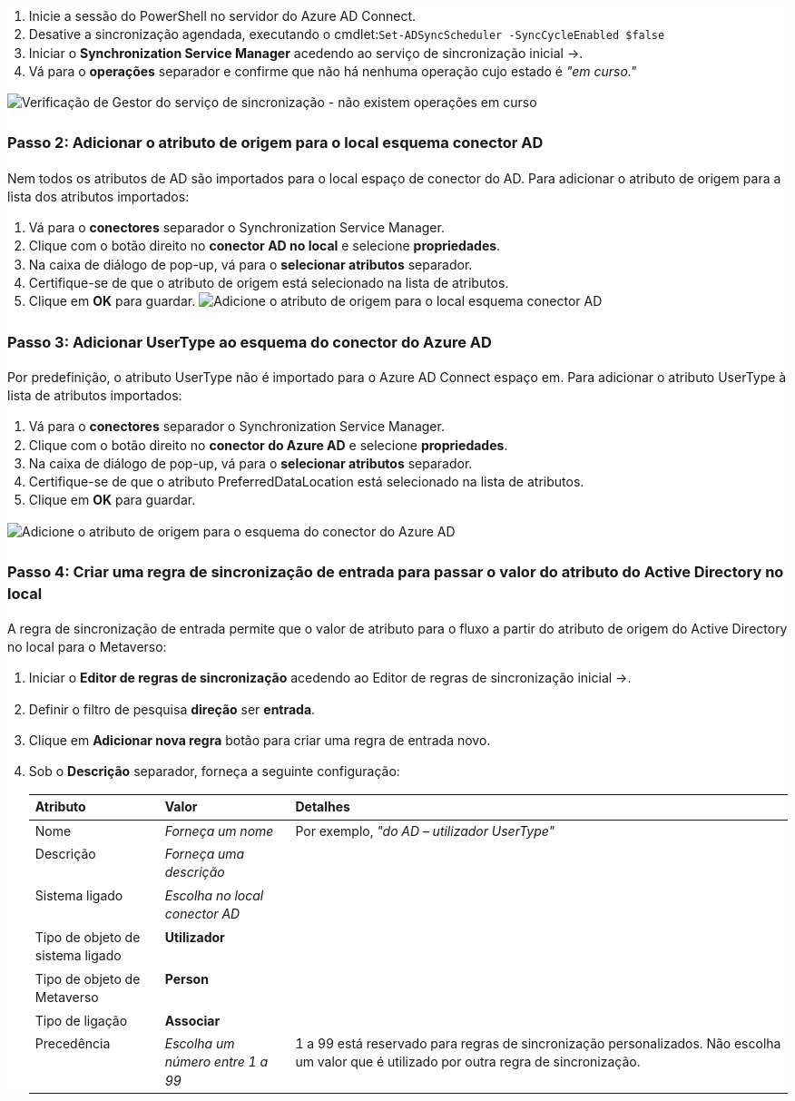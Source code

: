  1. Inicie a sessão do PowerShell no servidor do Azure AD Connect.
 2. Desative a sincronização agendada, executando o cmdlet:`Set-ADSyncScheduler -SyncCycleEnabled $false`
 3. Iniciar o **Synchronization Service Manager** acedendo ao serviço de sincronização inicial →.
 4. Vá para o **operações** separador e confirme que não há nenhuma operação cujo estado é *"em curso."*

![Verificação de Gestor do serviço de sincronização - não existem operações em curso](./media/active-directory-aadconnectsync-change-the-configuration/preferredDataLocation-step1.png)

### <a name="step-2-add-the-source-attribute-to-the-on-premises-ad-connector-schema"></a>Passo 2: Adicionar o atributo de origem para o local esquema conector AD
Nem todos os atributos de AD são importados para o local espaço de conector do AD. Para adicionar o atributo de origem para a lista dos atributos importados:

 1. Vá para o **conectores** separador o Synchronization Service Manager.
 2. Clique com o botão direito no **conector AD no local** e selecione **propriedades**.
 3. Na caixa de diálogo de pop-up, vá para o **selecionar atributos** separador.
 4. Certifique-se de que o atributo de origem está selecionado na lista de atributos.
 5. Clique em **OK** para guardar.
![Adicione o atributo de origem para o local esquema conector AD](./media/active-directory-aadconnectsync-change-the-configuration/usertype1.png)

### <a name="step-3-add-usertype-to-the-azure-ad-connector-schema"></a>Passo 3: Adicionar UserType ao esquema do conector do Azure AD
Por predefinição, o atributo UserType não é importado para o Azure AD Connect espaço em. Para adicionar o atributo UserType à lista de atributos importados:

 1. Vá para o **conectores** separador o Synchronization Service Manager.
 2. Clique com o botão direito no **conector do Azure AD** e selecione **propriedades**.
 3. Na caixa de diálogo de pop-up, vá para o **selecionar atributos** separador.
 4. Certifique-se de que o atributo PreferredDataLocation está selecionado na lista de atributos.
 5. Clique em **OK** para guardar.

![Adicione o atributo de origem para o esquema do conector do Azure AD](./media/active-directory-aadconnectsync-change-the-configuration/usertype2.png)

### <a name="step-4-create-an-inbound-synchronization-rule-to-flow-the-attribute-value-from-on-premises-active-directory"></a>Passo 4: Criar uma regra de sincronização de entrada para passar o valor do atributo do Active Directory no local
A regra de sincronização de entrada permite que o valor de atributo para o fluxo a partir do atributo de origem do Active Directory no local para o Metaverso:

1. Iniciar o **Editor de regras de sincronização** acedendo ao Editor de regras de sincronização inicial →.
2. Definir o filtro de pesquisa **direção** ser **entrada**.
3. Clique em **Adicionar nova regra** botão para criar uma regra de entrada novo.
4. Sob o **Descrição** separador, forneça a seguinte configuração:

    | Atributo | Valor | Detalhes |
    | --- | --- | --- |
    | Nome | *Forneça um nome* | Por exemplo, *"do AD – utilizador UserType"* |
    | Descrição | *Forneça uma descrição* |  |
    | Sistema ligado | *Escolha no local conector AD* |  |
    | Tipo de objeto de sistema ligado | **Utilizador** |  |
    | Tipo de objeto de Metaverso | **Person** |  |
    | Tipo de ligação | **Associar** |  |
    | Precedência | *Escolha um número entre 1 a 99* | 1 a 99 está reservado para regras de sincronização personalizados. Não escolha um valor que é utilizado por outra regra de sincronização. |
